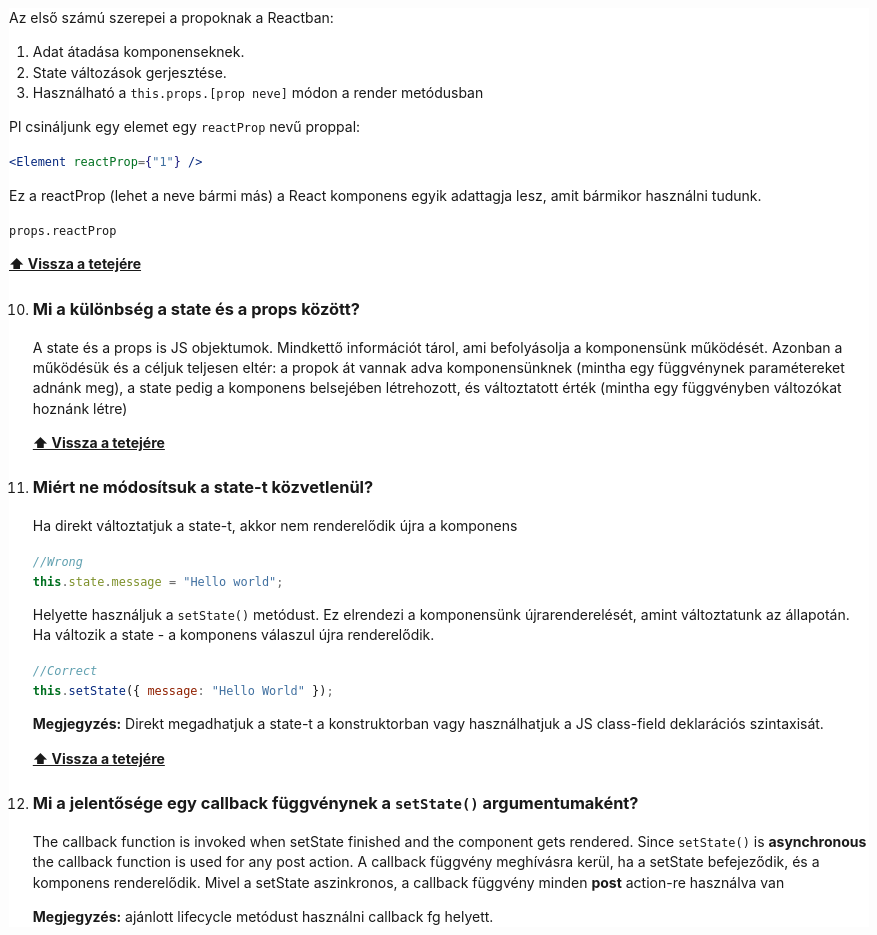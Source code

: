    Az első számú szerepei a propoknak a Reactban:

   1. Adat átadása komponenseknek.
   2. State változások gerjesztése.
   3. Használható a `this.props.[prop neve]` módon a render metódusban

   Pl csináljunk egy elemet egy `reactProp` nevű proppal:

   ```jsx harmony
   <Element reactProp={"1"} />
   ```

   Ez a reactProp (lehet a neve bármi más) a React komponens egyik adattagja lesz, amit bármikor használni tudunk.

   ```
   props.reactProp
   ```

   **[⬆ Vissza a tetejére](#tartalomjegyzék)**

10. ### Mi a különbség a state és a props között?

    A state és a props is JS objektumok. Mindkettő információt tárol, ami befolyásolja a komponensünk működését. Azonban a működésük és a céljuk teljesen eltér: a propok át vannak adva komponensünknek (mintha egy függvénynek paramétereket adnánk meg), a state pedig a komponens belsejében létrehozott, és változtatott érték (mintha egy függvényben változókat hoznánk létre)

    **[⬆ Vissza a tetejére](#tartalomjegyzék)**

11. ### Miért ne módosítsuk a state-t közvetlenül?

    Ha direkt változtatjuk a state-t, akkor nem renderelődik újra a komponens

    ```javascript
    //Wrong
    this.state.message = "Hello world";
    ```

    Helyette használjuk a `setState()` metódust. Ez elrendezi a komponensünk újrarenderelését, amint változtatunk az állapotán. Ha változik a state - a komponens válaszul újra renderelődik.

    ```javascript
    //Correct
    this.setState({ message: "Hello World" });
    ```

    **Megjegyzés:** Direkt megadhatjuk a state-t a konstruktorban vagy használhatjuk a JS class-field deklarációs szintaxisát.


    **[⬆ Vissza a tetejére](#tartalomjegyzék)**

12. ### Mi a jelentősége egy callback függvénynek a `setState()` argumentumaként?

    The callback function is invoked when setState finished and the component gets rendered. Since `setState()` is **asynchronous** the callback function is used for any post action.
    A callback függvény meghívásra kerül, ha a setState befejeződik, és a komponens renderelődik. Mivel a setState aszinkronos, a callback függvény minden **post** action-re használva van

    **Megjegyzés:** ajánlott lifecycle metódust használni callback fg helyett.
